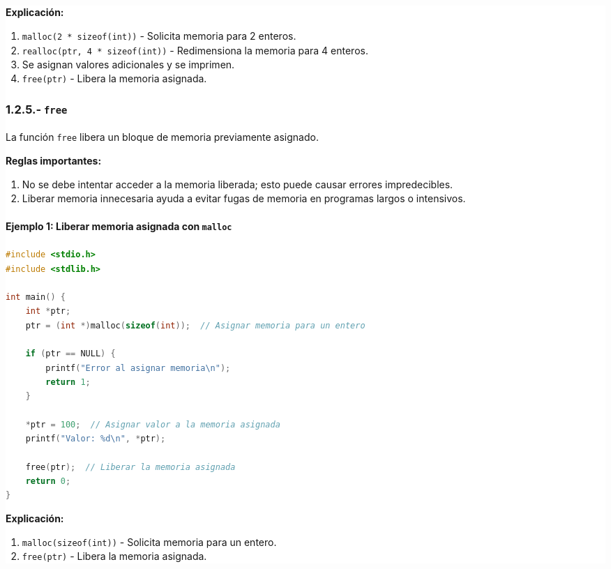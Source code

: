 **Explicación:**

1. `malloc(2 * sizeof(int))` - Solicita memoria para 2 enteros.
2. `realloc(ptr, 4 * sizeof(int))` - Redimensiona la memoria para 4 enteros.
3. Se asignan valores adicionales y se imprimen.
4. `free(ptr)` - Libera la memoria asignada.

### 1.2.5.- `free`

La función `free` libera un bloque de memoria previamente asignado.

**Reglas importantes:**  
1. No se debe intentar acceder a la memoria liberada; esto puede causar errores impredecibles.  
2. Liberar memoria innecesaria ayuda a evitar fugas de memoria en programas largos o intensivos.

#### Ejemplo 1: Liberar memoria asignada con `malloc`

```c
#include <stdio.h>
#include <stdlib.h>

int main() {
    int *ptr;
    ptr = (int *)malloc(sizeof(int));  // Asignar memoria para un entero

    if (ptr == NULL) {
        printf("Error al asignar memoria\n");
        return 1;
    }

    *ptr = 100;  // Asignar valor a la memoria asignada
    printf("Valor: %d\n", *ptr);

    free(ptr);  // Liberar la memoria asignada
    return 0;
}
```

**Explicación:**

1. `malloc(sizeof(int))` - Solicita memoria para un entero.
2. `free(ptr)` - Libera la memoria asignada.
